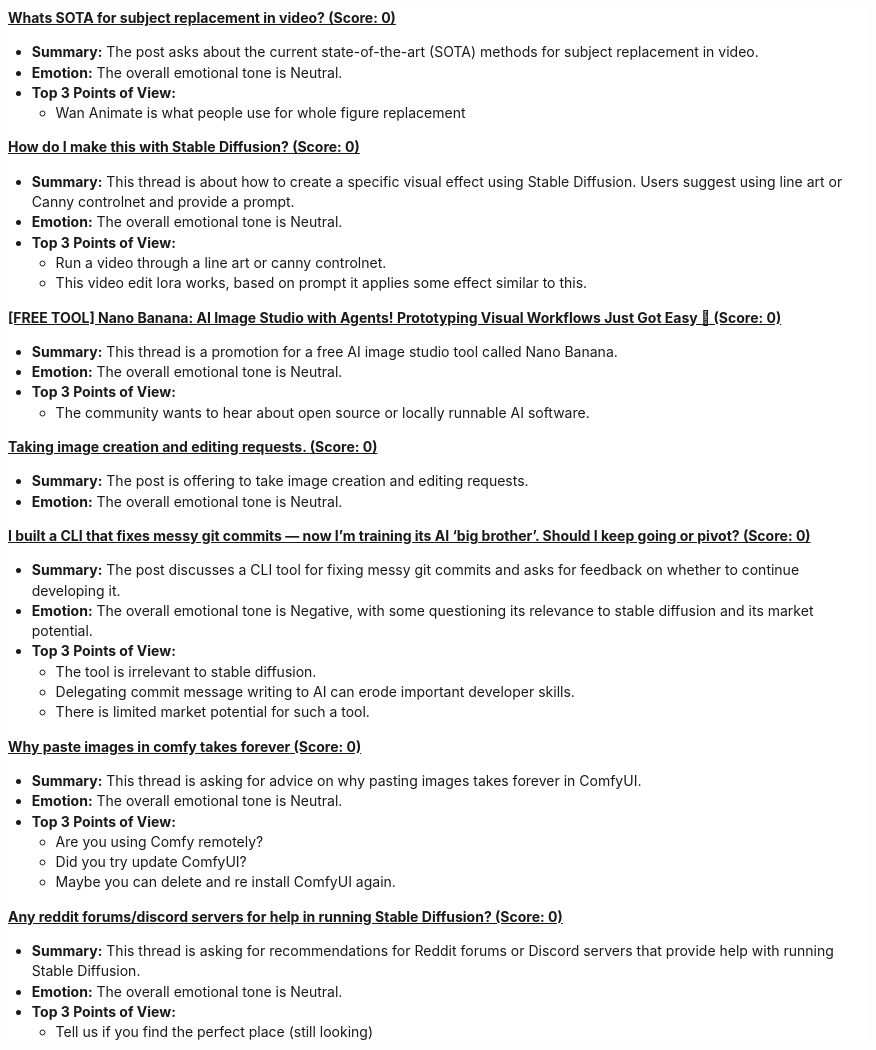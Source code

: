 **[Whats SOTA for subject replacement in video? (Score: 0)](https://www.reddit.com/r/StableDiffusion/comments/1oezgmg/whats_sota_for_subject_replacement_in_video/)**
*   **Summary:** The post asks about the current state-of-the-art (SOTA) methods for subject replacement in video.
*   **Emotion:** The overall emotional tone is Neutral.
*   **Top 3 Points of View:**
    *   Wan Animate is what people use for whole figure replacement

**[How do I make this with Stable Diffusion? (Score: 0)](https://v.redd.it/e4dzn8s5h2xf1)**
*   **Summary:** This thread is about how to create a specific visual effect using Stable Diffusion. Users suggest using line art or Canny controlnet and provide a prompt.
*   **Emotion:** The overall emotional tone is Neutral.
*   **Top 3 Points of View:**
    *   Run a video through a line art or canny controlnet.
    *   This video edit lora works, based on prompt it applies some effect similar to this.

**[[FREE TOOL] Nano Banana: AI Image Studio with Agents! Prototyping Visual Workflows Just Got Easy 🍌 (Score: 0)](https://v.redd.it/rma01pzbt2xf1)**
*   **Summary:** This thread is a promotion for a free AI image studio tool called Nano Banana.
*   **Emotion:** The overall emotional tone is Neutral.
*   **Top 3 Points of View:**
    *   The community wants to hear about open source or locally runnable AI software.

**[Taking image creation and editing requests. (Score: 0)](https://www.reddit.com/r/StableDiffusion/comments/1of0r5j/taking_image_creation_and_editing_requests/)**
*   **Summary:** The post is offering to take image creation and editing requests.
*   **Emotion:** The overall emotional tone is Neutral.

**[I built a CLI that fixes messy git commits — now I’m training its AI ‘big brother’. Should I keep going or pivot? (Score: 0)](https://www.reddit.com/r/StableDiffusion/comments/1of1dxq/i_built_a_cli_that_fixes_messy_git_commits_now_im/)**
*   **Summary:** The post discusses a CLI tool for fixing messy git commits and asks for feedback on whether to continue developing it.
*   **Emotion:** The overall emotional tone is Negative, with some questioning its relevance to stable diffusion and its market potential.
*   **Top 3 Points of View:**
    *   The tool is irrelevant to stable diffusion.
    *   Delegating commit message writing to AI can erode important developer skills.
    *   There is limited market potential for such a tool.

**[Why paste images in comfy takes forever (Score: 0)](https://www.reddit.com/r/StableDiffusion/comments/1of2239/why_paste_images_in_comfy_takes_forever/)**
*   **Summary:** This thread is asking for advice on why pasting images takes forever in ComfyUI.
*   **Emotion:** The overall emotional tone is Neutral.
*   **Top 3 Points of View:**
    *   Are you using Comfy remotely?
    *   Did you try update ComfyUI?
    *   Maybe you can delete and re install ComfyUI again.

**[Any reddit forums/discord servers for help in running Stable Diffusion? (Score: 0)](https://www.reddit.com/r/StableDiffusion/comments/1oeyqej/any_reddit_forumsdiscord_servers_for_help_in/)**
*   **Summary:** This thread is asking for recommendations for Reddit forums or Discord servers that provide help with running Stable Diffusion.
*   **Emotion:** The overall emotional tone is Neutral.
*   **Top 3 Points of View:**
    *   Tell us if you find the perfect place (still looking)
